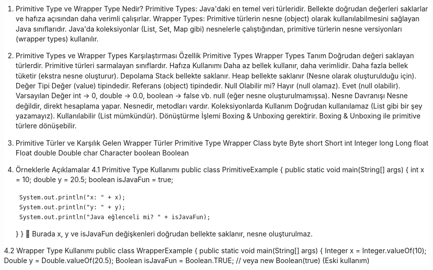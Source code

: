 1. Primitive Type ve Wrapper Type Nedir?
   Primitive Types: Java'daki en temel veri türleridir. Bellekte doğrudan değerleri saklarlar ve hafıza açısından daha verimli çalışırlar.
   Wrapper Types: Primitive türlerin nesne (object) olarak kullanılabilmesini sağlayan Java sınıflarıdır. Java'da koleksiyonlar (List, Set, Map gibi) nesnelerle çalıştığından, primitive türlerin nesne versiyonları (wrapper types) kullanılır.
2. Primitive Types ve Wrapper Types Karşılaştırması
   Özellik	Primitive Types	Wrapper Types
   Tanım	Doğrudan değeri saklayan türlerdir.	Primitive türleri sarmalayan sınıflardır.
   Hafıza Kullanımı	Daha az bellek kullanır, daha verimlidir.	Daha fazla bellek tüketir (ekstra nesne oluşturur).
   Depolama	Stack bellekte saklanır.	Heap bellekte saklanır (Nesne olarak oluşturulduğu için).
   Değer Tipi	Değer (value) tipindedir.	Referans (object) tipindedir.
   Null Olabilir mi?	Hayır (null olamaz).	Evet (null olabilir).
   Varsayılan Değer	int → 0, double → 0.0, boolean → false vb.	null (eğer nesne oluşturulmamışsa).
   Nesne Davranışı	Nesne değildir, direkt hesaplama yapar.	Nesnedir, metodları vardır.
   Koleksiyonlarda Kullanım	Doğrudan kullanılamaz (List gibi bir şey yazamayız).	Kullanılabilir (List mümkündür).
   Dönüştürme İşlemi	Boxing & Unboxing gerektirir.	Boxing & Unboxing ile primitive türlere dönüşebilir.
3. Primitive Türler ve Karşılık Gelen Wrapper Türler
   Primitive Type	Wrapper Class
   byte	Byte
   short	Short
   int	Integer
   long	Long
   float	Float
   double	Double
   char	Character
   boolean	Boolean
4. Örneklerle Açıklamalar
   4.1 Primitive Type Kullanımı
   public class PrimitiveExample {
   public static void main(String[] args) {
   int x = 10;
   double y = 20.5;
   boolean isJavaFun = true;

        System.out.println("x: " + x);
        System.out.println("y: " + y);
        System.out.println("Java eğlenceli mi? " + isJavaFun);
   }
   }
   📌 Burada x, y ve isJavaFun değişkenleri doğrudan bellekte saklanır, nesne oluşturulmaz.

4.2 Wrapper Type Kullanımı
public class WrapperExample {
public static void main(String[] args) {
Integer x = Integer.valueOf(10);
Double y = Double.valueOf(20.5);
Boolean isJavaFun = Boolean.TRUE; // veya new Boolean(true) (Eski kullanım)
